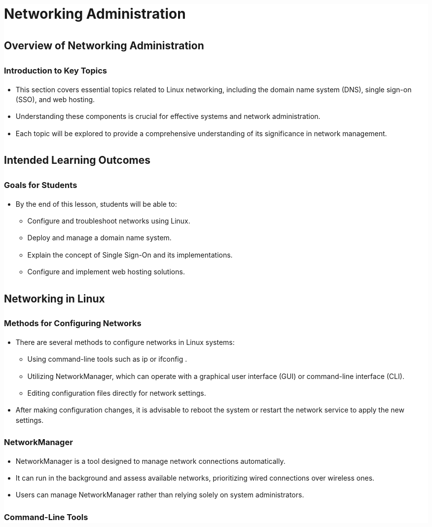 # Networking Administration

## Overview of Networking Administration

### Introduction to Key Topics

- This section covers essential topics related to Linux networking, including the domain name system (DNS), single sign-on (SSO), and web hosting.

- Understanding these components is crucial for effective systems and network administration.

- Each topic will be explored to provide a comprehensive understanding of its significance in network management.

## Intended Learning Outcomes

### Goals for Students

- By the end of this lesson, students will be able to:

	- Configure and troubleshoot networks using Linux.

	- Deploy and manage a domain name system.

	- Explain the concept of Single Sign-On and its implementations.

	- Configure and implement web hosting solutions.

## Networking in Linux

### Methods for Configuring Networks

- There are several methods to configure networks in Linux systems:

	- Using command-line tools such as  ip  or  ifconfig .

	- Utilizing NetworkManager, which can operate with a graphical user interface (GUI) or command-line interface (CLI).

	- Editing configuration files directly for network settings.

- After making configuration changes, it is advisable to reboot the system or restart the network service to apply the new settings.

### NetworkManager

- NetworkManager is a tool designed to manage network connections automatically.

- It can run in the background and assess available networks, prioritizing wired connections over wireless ones.

- Users can manage NetworkManager rather than relying solely on system administrators.

### Command-Line Tools
